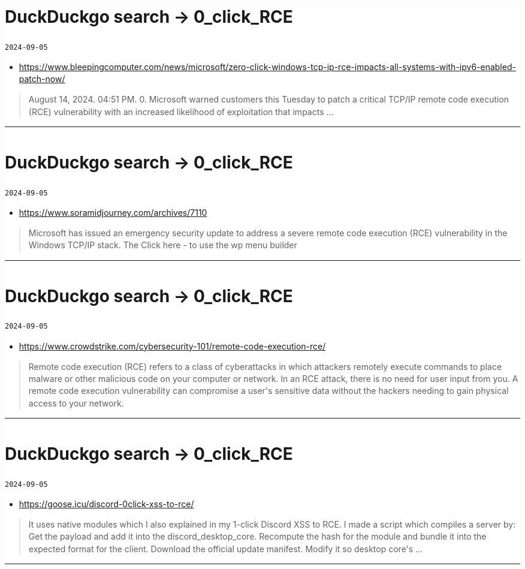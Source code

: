 
# DuckDuckgo search -> 0_click_RCE
`2024-09-05`

* https://www.bleepingcomputer.com/news/microsoft/zero-click-windows-tcp-ip-rce-impacts-all-systems-with-ipv6-enabled-patch-now/

<blockquote>
August 14, 2024. 04:51 PM. 0. Microsoft warned customers this Tuesday to patch a critical TCP/IP remote code execution (RCE) vulnerability with an increased likelihood of exploitation that impacts ...
</blockquote>

---

# DuckDuckgo search -> 0_click_RCE
`2024-09-05`

* https://www.soramidjourney.com/archives/7110

<blockquote>
Microsoft has issued an emergency security update to address a severe remote code execution (RCE) vulnerability in the Windows TCP/IP stack. The Click here - to use the wp menu builder
</blockquote>

---

# DuckDuckgo search -> 0_click_RCE
`2024-09-05`

* https://www.crowdstrike.com/cybersecurity-101/remote-code-execution-rce/

<blockquote>
Remote code execution (RCE) refers to a class of cyberattacks in which attackers remotely execute commands to place malware or other malicious code on your computer or network. In an RCE attack, there is no need for user input from you. A remote code execution vulnerability can compromise a user's sensitive data without the hackers needing to gain physical access to your network.
</blockquote>

---

# DuckDuckgo search -> 0_click_RCE
`2024-09-05`

* https://goose.icu/discord-0click-xss-to-rce/

<blockquote>
It uses native modules which I also explained in my 1-click Discord XSS to RCE. I made a script which compiles a server by: Get the payload and add it into the discord_desktop_core. Recompute the hash for the module and bundle it into the expected format for the client. Download the official update manifest. Modify it so desktop core's ...
</blockquote>

---